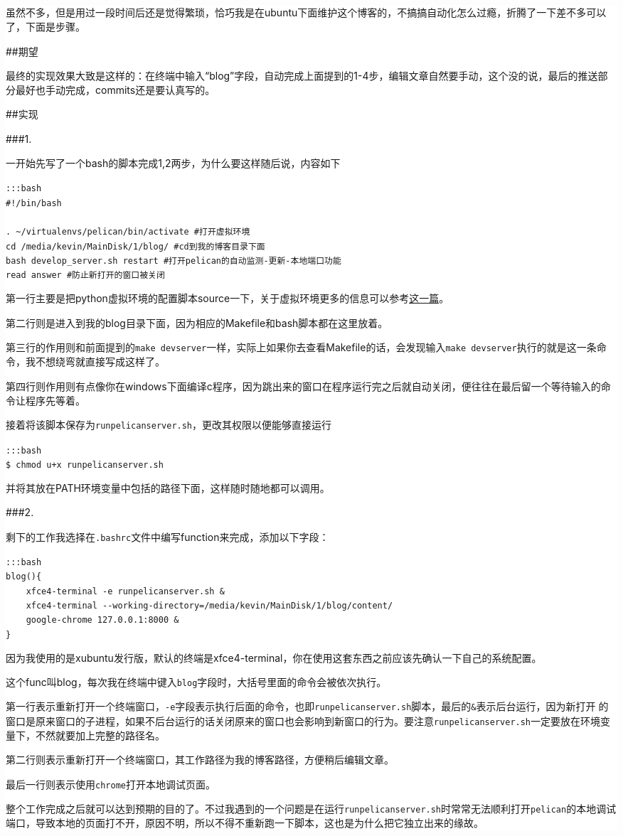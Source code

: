 虽然不多，但是用过一段时间后还是觉得繁琐，恰巧我是在ubuntu下面维护这个博客的，不搞搞自动化怎么过瘾，折腾了一下差不多可以了，下面是步骤。

##期望

最终的实现效果大致是这样的：在终端中输入“blog”字段，自动完成上面提到的1-4步，编辑文章自然要手动，这个没的说，最后的推送部分最好也手动完成，commits还是要认真写的。

##实现

###1.

一开始先写了一个bash的脚本完成1,2两步，为什么要这样随后说，内容如下

    :::bash
    #!/bin/bash

    . ~/virtualenvs/pelican/bin/activate #打开虚拟环境
    cd /media/kevin/MainDisk/1/blog/ #cd到我的博客目录下面
    bash develop_server.sh restart #打开pelican的自动监测-更新-本地端口功能
    read answer #防止新打开的窗口被关闭

第一行主要是把python虚拟环境的配置脚本source一下，关于虚拟环境更多的信息可以参考[这一篇]({filename}../python/enviromentsetup.md)。

第二行则是进入到我的blog目录下面，因为相应的Makefile和bash脚本都在这里放着。

第三行的作用则和前面提到的`make devserver`一样，实际上如果你去查看Makefile的话，会发现输入`make devserver`执行的就是这一条命令，我不想绕弯就直接写成这样了。

第四行则作用则有点像你在windows下面编译c程序，因为跳出来的窗口在程序运行完之后就自动关闭，便往往在最后留一个等待输入的命令让程序先等着。

接着将该脚本保存为`runpelicanserver.sh`，更改其权限以便能够直接运行

    :::bash
    $ chmod u+x runpelicanserver.sh

并将其放在PATH环境变量中包括的路径下面，这样随时随地都可以调用。

###2.

剩下的工作我选择在`.bashrc`文件中编写function来完成，添加以下字段：

    :::bash
    blog(){
        xfce4-terminal -e runpelicanserver.sh &
        xfce4-terminal --working-directory=/media/kevin/MainDisk/1/blog/content/
        google-chrome 127.0.0.1:8000 &
    }

因为我使用的是xubuntu发行版，默认的终端是xfce4-terminal，你在使用这套东西之前应该先确认一下自己的系统配置。

这个func叫blog，每次我在终端中键入`blog`字段时，大括号里面的命令会被依次执行。

第一行表示重新打开一个终端窗口，`-e`字段表示执行后面的命令，也即`runpelicanserver.sh`脚本，最后的`&`表示后台运行，因为新打开 的窗口是原来窗口的子进程，如果不后台运行的话关闭原来的窗口也会影响到新窗口的行为。要注意`runpelicanserver.sh`一定要放在环境变量下，不然就要加上完整的路径名。

第二行则表示重新打开一个终端窗口，其工作路径为我的博客路径，方便稍后编辑文章。

最后一行则表示使用`chrome`打开本地调试页面。

整个工作完成之后就可以达到预期的目的了。不过我遇到的一个问题是在运行`runpelicanserver.sh`时常常无法顺利打开`pelican`的本地调试端口，导致本地的页面打不开，原因不明，所以不得不重新跑一下脚本，这也是为什么把它独立出来的缘故。
